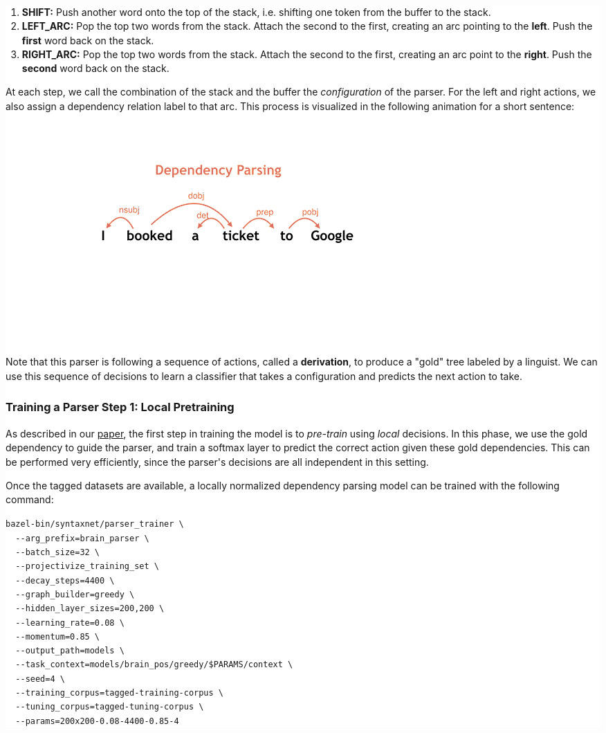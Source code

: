 1.  **SHIFT:** Push another word onto the top of the stack, i.e. shifting one
    token from the buffer to the stack.
1.  **LEFT_ARC:** Pop the top two words from the stack. Attach the second to the
    first, creating an arc pointing to the **left**. Push the **first** word
    back on the stack.
1.  **RIGHT_ARC:** Pop the top two words from the stack. Attach the second to
    the first, creating an arc point to the **right**. Push the **second** word
    back on the stack.

At each step, we call the combination of the stack and the buffer the
*configuration* of the parser. For the left and right actions, we also assign a
dependency relation label to that arc. This process is visualized in the
following animation for a short sentence:

![Parsing in Action](images/looping-parser.gif)

Note that this parser is following a sequence of actions, called a
**derivation**, to produce a "gold" tree labeled by a linguist. We can use this
sequence of decisions to learn a classifier that takes a configuration and
predicts the next action to take.

### Training a Parser Step 1: Local Pretraining

As described in our [paper](http://arxiv.org/abs/1603.06042), the first
step in training the model is to *pre-train* using *local* decisions. In this
phase, we use the gold dependency to guide the parser, and train a softmax layer
to predict the correct action given these gold dependencies. This can be
performed very efficiently, since the parser's decisions are all independent in
this setting.

Once the tagged datasets are available, a locally normalized dependency parsing
model can be trained with the following command:

```shell
bazel-bin/syntaxnet/parser_trainer \
  --arg_prefix=brain_parser \
  --batch_size=32 \
  --projectivize_training_set \
  --decay_steps=4400 \
  --graph_builder=greedy \
  --hidden_layer_sizes=200,200 \
  --learning_rate=0.08 \
  --momentum=0.85 \
  --output_path=models \
  --task_context=models/brain_pos/greedy/$PARAMS/context \
  --seed=4 \
  --training_corpus=tagged-training-corpus \
  --tuning_corpus=tagged-tuning-corpus \
  --params=200x200-0.08-4400-0.85-4
```